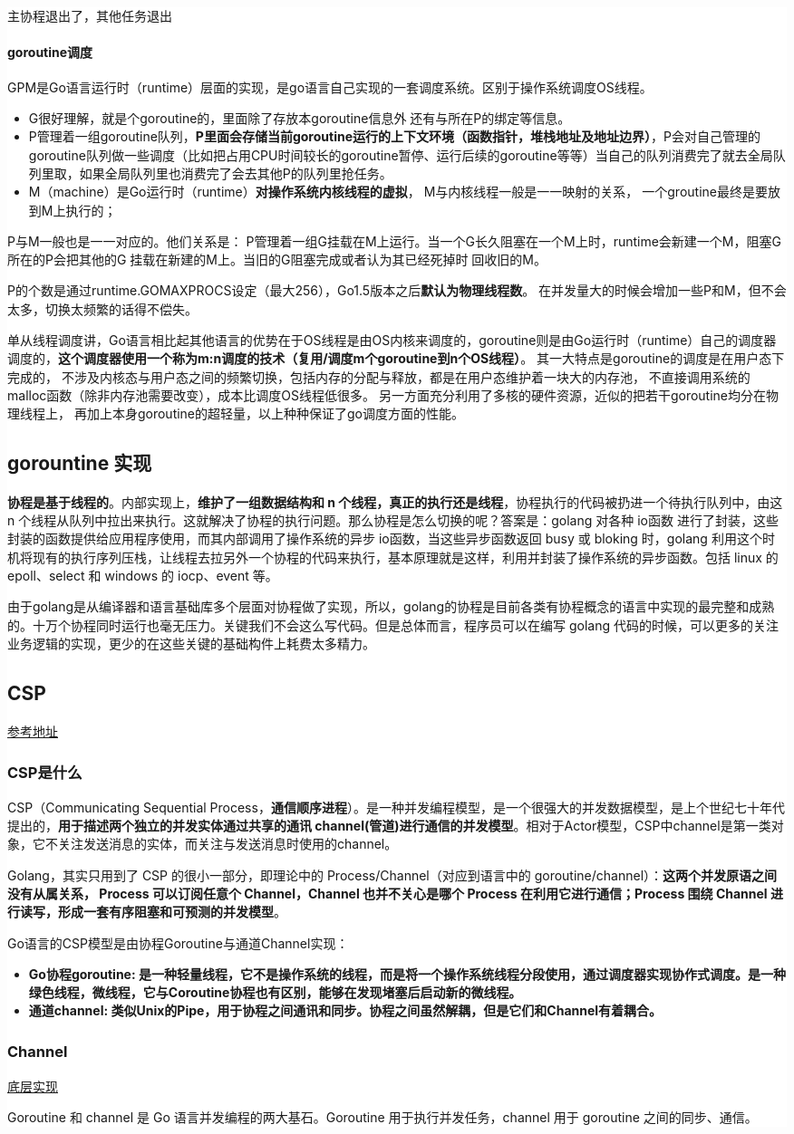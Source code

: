 主协程退出了，其他任务退出

#### goroutine调度

GPM是Go语言运行时（runtime）层面的实现，是go语言自己实现的一套调度系统。区别于操作系统调度OS线程。

- G很好理解，就是个goroutine的，里面除了存放本goroutine信息外 还有与所在P的绑定等信息。
- P管理着一组goroutine队列，**P里面会存储当前goroutine运行的上下文环境（函数指针，堆栈地址及地址边界）**，P会对自己管理的goroutine队列做一些调度（比如把占用CPU时间较长的goroutine暂停、运行后续的goroutine等等）当自己的队列消费完了就去全局队列里取，如果全局队列里也消费完了会去其他P的队列里抢任务。
- M（machine）是Go运行时（runtime）**对操作系统内核线程的虚拟**， M与内核线程一般是一一映射的关系， 一个groutine最终是要放到M上执行的；

P与M一般也是一一对应的。他们关系是： P管理着一组G挂载在M上运行。当一个G长久阻塞在一个M上时，runtime会新建一个M，阻塞G所在的P会把其他的G 挂载在新建的M上。当旧的G阻塞完成或者认为其已经死掉时 回收旧的M。

P的个数是通过runtime.GOMAXPROCS设定（最大256），Go1.5版本之后**默认为物理线程数**。 在并发量大的时候会增加一些P和M，但不会太多，切换太频繁的话得不偿失。

单从线程调度讲，Go语言相比起其他语言的优势在于OS线程是由OS内核来调度的，goroutine则是由Go运行时（runtime）自己的调度器调度的，**这个调度器使用一个称为m:n调度的技术（复用/调度m个goroutine到n个OS线程）**。 其一大特点是goroutine的调度是在用户态下完成的， 不涉及内核态与用户态之间的频繁切换，包括内存的分配与释放，都是在用户态维护着一块大的内存池， 不直接调用系统的malloc函数（除非内存池需要改变），成本比调度OS线程低很多。 另一方面充分利用了多核的硬件资源，近似的把若干goroutine均分在物理线程上， 再加上本身goroutine的超轻量，以上种种保证了go调度方面的性能。

## gorountine 实现

**协程是基于线程的**。内部实现上，**维护了一组数据结构和 n 个线程，真正的执行还是线程**，协程执行的代码被扔进一个待执行队列中，由这 n 个线程从队列中拉出来执行。这就解决了协程的执行问题。那么协程是怎么切换的呢？答案是：golang 对各种 io函数 进行了封装，这些封装的函数提供给应用程序使用，而其内部调用了操作系统的异步 io函数，当这些异步函数返回 busy 或 bloking 时，golang 利用这个时机将现有的执行序列压栈，让线程去拉另外一个协程的代码来执行，基本原理就是这样，利用并封装了操作系统的异步函数。包括 linux 的 epoll、select 和 windows 的 iocp、event 等。

 由于golang是从编译器和语言基础库多个层面对协程做了实现，所以，golang的协程是目前各类有协程概念的语言中实现的最完整和成熟的。十万个协程同时运行也毫无压力。关键我们不会这么写代码。但是总体而言，程序员可以在编写 golang 代码的时候，可以更多的关注业务逻辑的实现，更少的在这些关键的基础构件上耗费太多精力。

## CSP

[参考地址](https://zhuanlan.zhihu.com/p/313763247)

### CSP是什么

CSP（Communicating Sequential Process，**通信顺序进程**）。是一种并发编程模型，是一个很强大的并发数据模型，是上个世纪七十年代提出的，**用于描述两个独立的并发实体通过共享的通讯 channel(管道)进行通信的并发模型**。相对于Actor模型，CSP中channel是第一类对象，它不关注发送消息的实体，而关注与发送消息时使用的channel。

Golang，其实只用到了 CSP 的很小一部分，即理论中的 Process/Channel（对应到语言中的 goroutine/channel）：**这两个并发原语之间没有从属关系， Process 可以订阅任意个 Channel，Channel 也并不关心是哪个 Process 在利用它进行通信；Process 围绕 Channel 进行读写，形成一套有序阻塞和可预测的并发模型**。

Go语言的CSP模型是由协程Goroutine与通道Channel实现：

- **Go协程goroutine: 是一种轻量线程，它不是操作系统的线程，而是将一个操作系统线程分段使用，通过调度器实现协作式调度。是一种绿色线程，微线程，它与Coroutine协程也有区别，能够在发现堵塞后启动新的微线程。**
- **通道channel: 类似Unix的Pipe，用于协程之间通讯和同步。协程之间虽然解耦，但是它们和Channel有着耦合。**

### Channel

[底层实现](https://github.com/Simin-hub/Learning-Programming/blob/main/Go/%E8%BF%9B%E9%98%B6/%E5%9F%BA%E7%A1%80%E6%95%B0%E6%8D%AE%E7%B1%BB%E5%9E%8B.md#channel)

Goroutine 和 channel 是 Go 语言并发编程的两大基石。Goroutine 用于执行并发任务，channel 用于 goroutine 之间的同步、通信。
